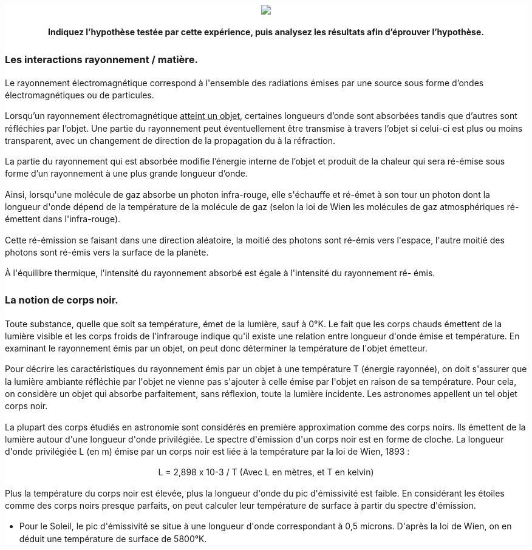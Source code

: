 <div align=center><a href="https://ipfs.io/ipfs/QmUmRAKvaWfGAPcTvn4Say4aputJsZ8gCeB2ZaTgo1DGSG"><img src="https://ipfs.io/ipfs/QmUmRAKvaWfGAPcTvn4Say4aputJsZ8gCeB2ZaTgo1DGSG" width=70%></a></div>

<p align=center><strong>Indiquez l’hypothèse testée par cette expérience, puis analysez les résultats afin d’éprouver l’hypothèse.</strong></p>

### Les interactions rayonnement / matière.

Le rayonnement électromagnétique correspond à l'ensemble des radiations émises par une source sous forme d’ondes électromagnétiques ou de particules.
  
Lorsqu’un rayonnement électromagnétique [atteint un objet](https://ipfs.io/ipfs/QmauFUjNm7dxPwPXtUNvWGDbu7pqFoYxdF7JBVewhLjmkU), certaines longueurs d’onde sont absorbées tandis que d’autres sont réfléchies par l’objet. Une partie du rayonnement peut éventuellement être transmise à travers l’objet si celui-ci est plus ou moins transparent, avec un changement de direction de la propagation du à la réfraction.

La partie du rayonnement qui est absorbée modifie l’énergie interne de l’objet et produit de la chaleur qui sera ré-émise sous forme d’un rayonnement à une plus grande longueur d’onde.

Ainsi, lorsqu'une molécule de gaz absorbe un photon infra-rouge, elle s'échauffe et ré-émet à son tour un photon dont la longueur d'onde dépend de la température de la molécule de gaz (selon la loi de Wien les molécules de gaz atmosphériques ré-émettent dans l'infra-rouge).

Cette ré-émission se faisant dans une direction aléatoire, la moitié des photons sont ré-émis vers l'espace, l'autre moitié des photons sont ré-émis vers la surface de la planète.

À l'équilibre thermique, l'intensité du rayonnement absorbé est égale à l'intensité du rayonnement ré- émis.


### La notion de corps noir.

Toute substance, quelle que soit sa température, émet de la lumière, sauf à 0°K. Le fait que les corps chauds émettent de la lumière visible et les corps froids de l'infrarouge indique qu'il existe une relation entre longueur d'onde émise et température. En examinant le rayonnement émis par un objet, on peut donc déterminer la température de l'objet émetteur. 

Pour décrire les caractéristiques du rayonnement émis par un objet à une température T (énergie rayonnée), on doit s'assurer que la lumière ambiante réfléchie par l'objet ne vienne pas s'ajouter à celle émise par l'objet en raison de sa température. Pour cela, on considère un objet qui absorbe parfaitement, sans réflexion, toute la lumière incidente. Les astronomes appellent un tel objet corps noir. 

La plupart des corps étudiés en astronomie sont considérés en première approximation comme des corps noirs. Ils émettent de la lumière autour d'une longueur d'onde privilégiée. Le spectre d'émission d'un corps noir est en forme de cloche. La longueur d'onde privilégiée L (en m) émise par un corps noir est liée à la température par la loi de Wien, 1893 :

<p align=center>L = 2,898 x 10-3 / T (Avec L en mètres, et T en kelvin)</p>

Plus la température du corps noir est élevée, plus la longueur d'onde du pic d'émissivité est faible. En considérant les étoiles comme des corps noirs presque parfaits, on peut calculer leur température de surface à partir du spectre d'émission.

- Pour le Soleil, le pic d'émissivité se situe à une longueur d'onde correspondant à 0,5 microns. D'après la loi de Wien, on en déduit une température de surface de 5800°K. 
